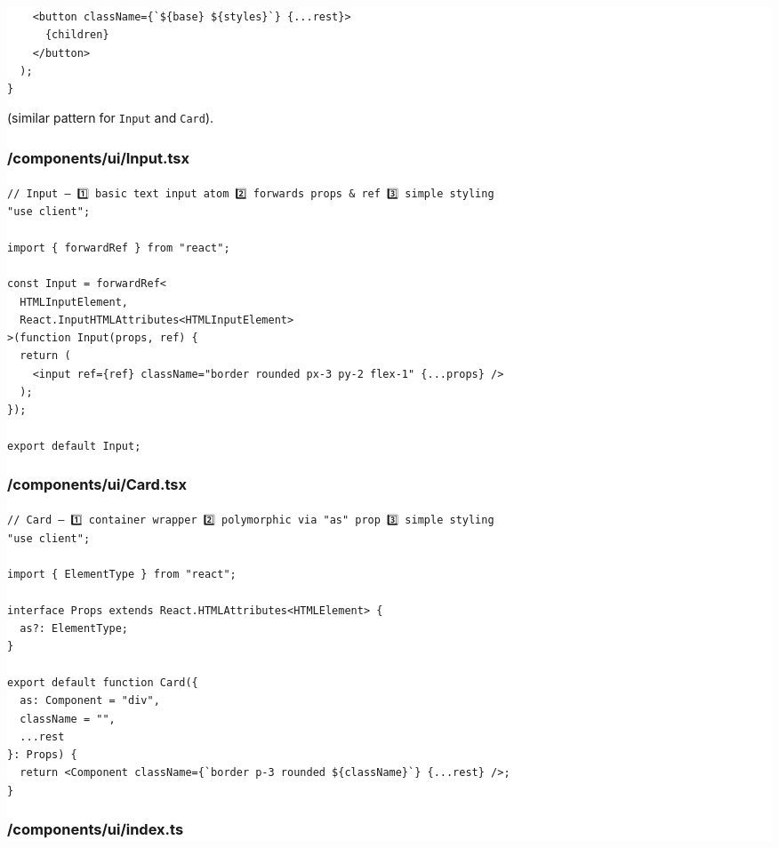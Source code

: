 ```tsx
    <button className={`${base} ${styles}`} {...rest}>
      {children}
    </button>
  );
}
```

(similar pattern for `Input` and `Card`).

### /components/ui/Input.tsx

```tsx
// Input — 1️⃣ basic text input atom 2️⃣ forwards props & ref 3️⃣ simple styling
"use client";

import { forwardRef } from "react";

const Input = forwardRef<
  HTMLInputElement,
  React.InputHTMLAttributes<HTMLInputElement>
>(function Input(props, ref) {
  return (
    <input ref={ref} className="border rounded px-3 py-2 flex-1" {...props} />
  );
});

export default Input;
```

### /components/ui/Card.tsx

```tsx
// Card — 1️⃣ container wrapper 2️⃣ polymorphic via "as" prop 3️⃣ simple styling
"use client";

import { ElementType } from "react";

interface Props extends React.HTMLAttributes<HTMLElement> {
  as?: ElementType;
}

export default function Card({
  as: Component = "div",
  className = "",
  ...rest
}: Props) {
  return <Component className={`border p-3 rounded ${className}`} {...rest} />;
}
```

### /components/ui/index.ts
